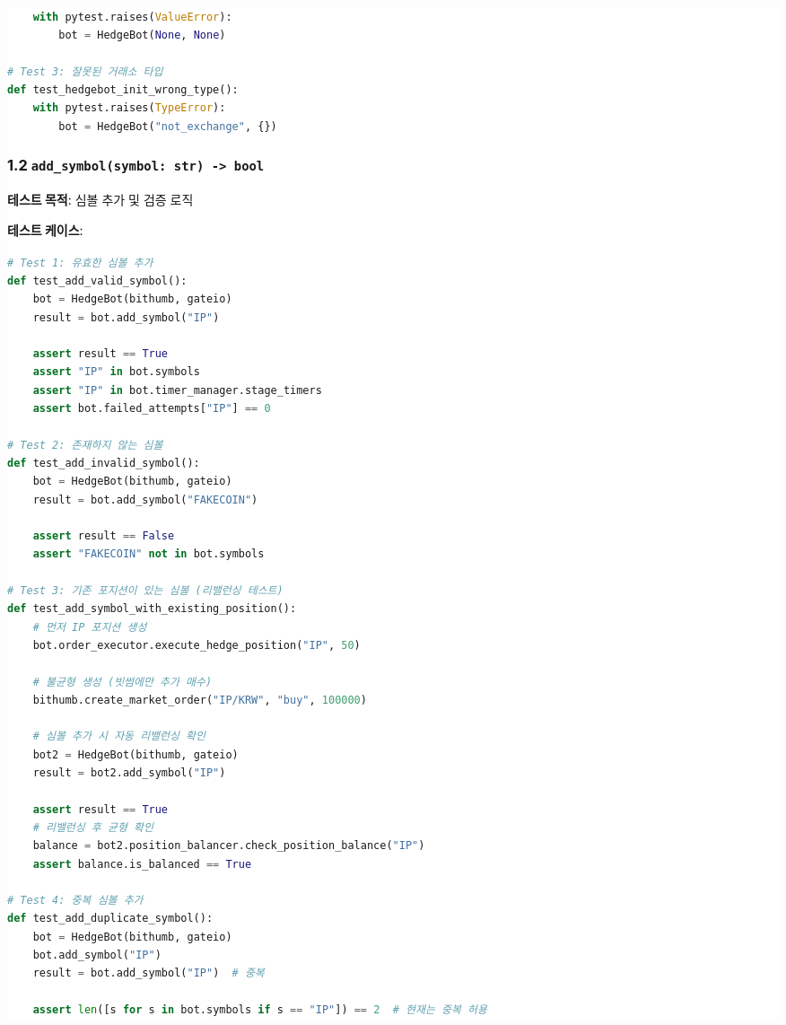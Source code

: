 ```python
    with pytest.raises(ValueError):
        bot = HedgeBot(None, None)

# Test 3: 잘못된 거래소 타입
def test_hedgebot_init_wrong_type():
    with pytest.raises(TypeError):
        bot = HedgeBot("not_exchange", {})
```

### 1.2 `add_symbol(symbol: str) -> bool`
**테스트 목적**: 심볼 추가 및 검증 로직

**테스트 케이스**:
```python
# Test 1: 유효한 심볼 추가
def test_add_valid_symbol():
    bot = HedgeBot(bithumb, gateio)
    result = bot.add_symbol("IP")
    
    assert result == True
    assert "IP" in bot.symbols
    assert "IP" in bot.timer_manager.stage_timers
    assert bot.failed_attempts["IP"] == 0

# Test 2: 존재하지 않는 심볼
def test_add_invalid_symbol():
    bot = HedgeBot(bithumb, gateio)
    result = bot.add_symbol("FAKECOIN")
    
    assert result == False
    assert "FAKECOIN" not in bot.symbols

# Test 3: 기존 포지션이 있는 심볼 (리밸런싱 테스트)
def test_add_symbol_with_existing_position():
    # 먼저 IP 포지션 생성
    bot.order_executor.execute_hedge_position("IP", 50)
    
    # 불균형 생성 (빗썸에만 추가 매수)
    bithumb.create_market_order("IP/KRW", "buy", 100000)
    
    # 심볼 추가 시 자동 리밸런싱 확인
    bot2 = HedgeBot(bithumb, gateio)
    result = bot2.add_symbol("IP")
    
    assert result == True
    # 리밸런싱 후 균형 확인
    balance = bot2.position_balancer.check_position_balance("IP")
    assert balance.is_balanced == True

# Test 4: 중복 심볼 추가
def test_add_duplicate_symbol():
    bot = HedgeBot(bithumb, gateio)
    bot.add_symbol("IP")
    result = bot.add_symbol("IP")  # 중복
    
    assert len([s for s in bot.symbols if s == "IP"]) == 2  # 현재는 중복 허용
```
